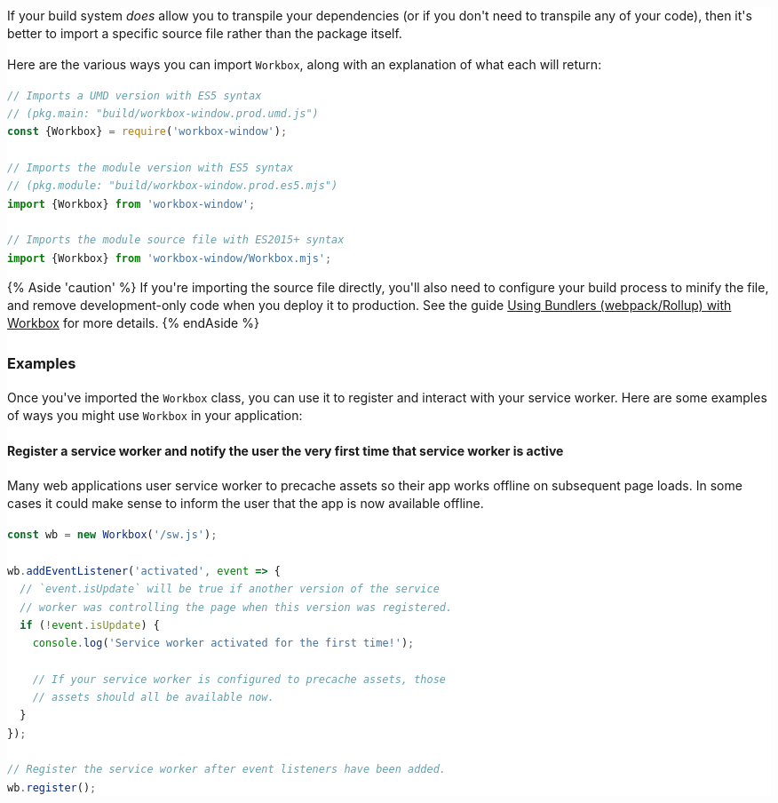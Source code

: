 If your build system _does_ allow you to transpile your dependencies (or if you
don't need to transpile any of your code), then it's better to import a specific
source file rather than the package itself.

Here are the various ways you can import `Workbox`, along with an explanation of
what each will return:

```js
// Imports a UMD version with ES5 syntax
// (pkg.main: "build/workbox-window.prod.umd.js")
const {Workbox} = require('workbox-window');

// Imports the module version with ES5 syntax
// (pkg.module: "build/workbox-window.prod.es5.mjs")
import {Workbox} from 'workbox-window';

// Imports the module source file with ES2015+ syntax
import {Workbox} from 'workbox-window/Workbox.mjs';
```

{% Aside 'caution' %}
If you're importing the source file directly, you'll also need to configure
your build process to minify the file, and remove development-only code when
you deploy it to production. See the guide
[Using Bundlers (webpack/Rollup) with Workbox](https://developers.google.com/web/tools/workbox/guides/using-bundlers)
for more details.
{% endAside %}

### Examples

Once you've imported the `Workbox` class, you can use it to register and
interact with your service worker. Here are some examples of ways you might use
`Workbox` in your application:

#### Register a service worker and notify the user the very first time that service worker is active

Many web applications user service worker to precache assets so their app works
offline on subsequent page loads. In some cases it could make sense to inform
the user that the app is now available offline.

```js
const wb = new Workbox('/sw.js');

wb.addEventListener('activated', event => {
  // `event.isUpdate` will be true if another version of the service
  // worker was controlling the page when this version was registered.
  if (!event.isUpdate) {
    console.log('Service worker activated for the first time!');

    // If your service worker is configured to precache assets, those
    // assets should all be available now.
  }
});

// Register the service worker after event listeners have been added.
wb.register();
```
